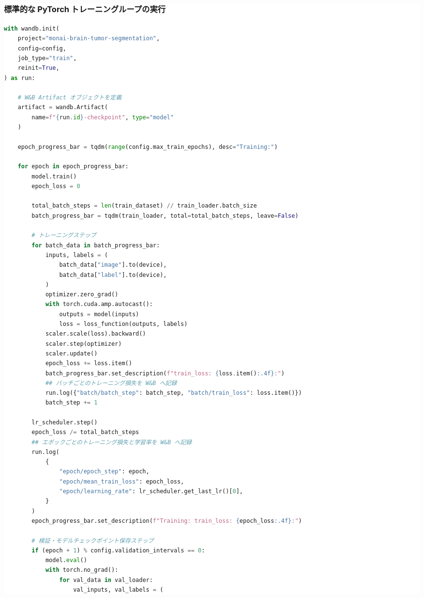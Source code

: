 ```python
```

### 標準的な PyTorch トレーニングループの実行

```python
with wandb.init(
    project="monai-brain-tumor-segmentation",
    config=config,
    job_type="train",
    reinit=True,
) as run:

    # W&B Artifact オブジェクトを定義
    artifact = wandb.Artifact(
        name=f"{run.id}-checkpoint", type="model"
    )

    epoch_progress_bar = tqdm(range(config.max_train_epochs), desc="Training:")

    for epoch in epoch_progress_bar:
        model.train()
        epoch_loss = 0

        total_batch_steps = len(train_dataset) // train_loader.batch_size
        batch_progress_bar = tqdm(train_loader, total=total_batch_steps, leave=False)
        
        # トレーニングステップ
        for batch_data in batch_progress_bar:
            inputs, labels = (
                batch_data["image"].to(device),
                batch_data["label"].to(device),
            )
            optimizer.zero_grad()
            with torch.cuda.amp.autocast():
                outputs = model(inputs)
                loss = loss_function(outputs, labels)
            scaler.scale(loss).backward()
            scaler.step(optimizer)
            scaler.update()
            epoch_loss += loss.item()
            batch_progress_bar.set_description(f"train_loss: {loss.item():.4f}:")
            ## バッチごとのトレーニング損失を W&B へ記録
            run.log({"batch/batch_step": batch_step, "batch/train_loss": loss.item()})
            batch_step += 1

        lr_scheduler.step()
        epoch_loss /= total_batch_steps
        ## エポックごとのトレーニング損失と学習率を W&B へ記録
        run.log(
            {
                "epoch/epoch_step": epoch,
                "epoch/mean_train_loss": epoch_loss,
                "epoch/learning_rate": lr_scheduler.get_last_lr()[0],
            }
        )
        epoch_progress_bar.set_description(f"Training: train_loss: {epoch_loss:.4f}:")

        # 検証・モデルチェックポイント保存ステップ
        if (epoch + 1) % config.validation_intervals == 0:
            model.eval()
            with torch.no_grad():
                for val_data in val_loader:
                    val_inputs, val_labels = (
```